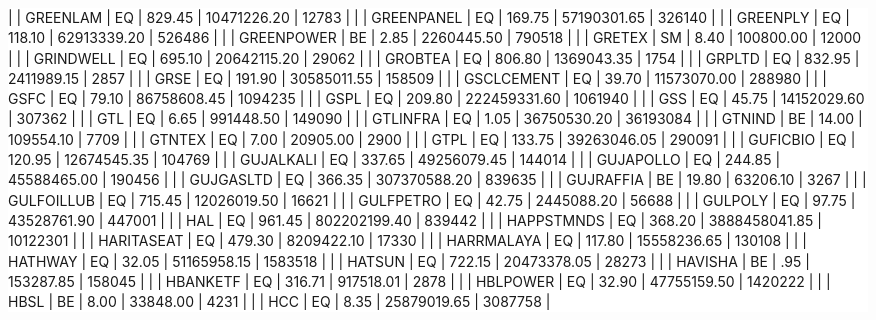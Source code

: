 |  | GREENLAM | EQ | 829.45 | 10471226.20 | 12783 |
|  | GREENPANEL | EQ | 169.75 | 57190301.65 | 326140 |
|  | GREENPLY | EQ | 118.10 | 62913339.20 | 526486 |
|  | GREENPOWER | BE | 2.85 | 2260445.50 | 790518 |
|  | GRETEX | SM | 8.40 | 100800.00 | 12000 |
|  | GRINDWELL | EQ | 695.10 | 20642115.20 | 29062 |
|  | GROBTEA | EQ | 806.80 | 1369043.35 | 1754 |
|  | GRPLTD | EQ | 832.95 | 2411989.15 | 2857 |
|  | GRSE | EQ | 191.90 | 30585011.55 | 158509 |
|  | GSCLCEMENT | EQ | 39.70 | 11573070.00 | 288980 |
|  | GSFC | EQ | 79.10 | 86758608.45 | 1094235 |
|  | GSPL | EQ | 209.80 | 222459331.60 | 1061940 |
|  | GSS | EQ | 45.75 | 14152029.60 | 307362 |
|  | GTL | EQ | 6.65 | 991448.50 | 149090 |
|  | GTLINFRA | EQ | 1.05 | 36750530.20 | 36193084 |
|  | GTNIND | BE | 14.00 | 109554.10 | 7709 |
|  | GTNTEX | EQ | 7.00 | 20905.00 | 2900 |
|  | GTPL | EQ | 133.75 | 39263046.05 | 290091 |
|  | GUFICBIO | EQ | 120.95 | 12674545.35 | 104769 |
|  | GUJALKALI | EQ | 337.65 | 49256079.45 | 144014 |
|  | GUJAPOLLO | EQ | 244.85 | 45588465.00 | 190456 |
|  | GUJGASLTD | EQ | 366.35 | 307370588.20 | 839635 |
|  | GUJRAFFIA | BE | 19.80 | 63206.10 | 3267 |
|  | GULFOILLUB | EQ | 715.45 | 12026019.50 | 16621 |
|  | GULFPETRO | EQ | 42.75 | 2445088.20 | 56688 |
|  | GULPOLY | EQ | 97.75 | 43528761.90 | 447001 |
|  | HAL | EQ | 961.45 | 802202199.40 | 839442 |
|  | HAPPSTMNDS | EQ | 368.20 | 3888458041.85 | 10122301 |
|  | HARITASEAT | EQ | 479.30 | 8209422.10 | 17330 |
|  | HARRMALAYA | EQ | 117.80 | 15558236.65 | 130108 |
|  | HATHWAY | EQ | 32.05 | 51165958.15 | 1583518 |
|  | HATSUN | EQ | 722.15 | 20473378.05 | 28273 |
|  | HAVISHA | BE | .95 | 153287.85 | 158045 |
|  | HBANKETF | EQ | 316.71 | 917518.01 | 2878 |
|  | HBLPOWER | EQ | 32.90 | 47755159.50 | 1420222 |
|  | HBSL | BE | 8.00 | 33848.00 | 4231 |
|  | HCC | EQ | 8.35 | 25879019.65 | 3087758 |